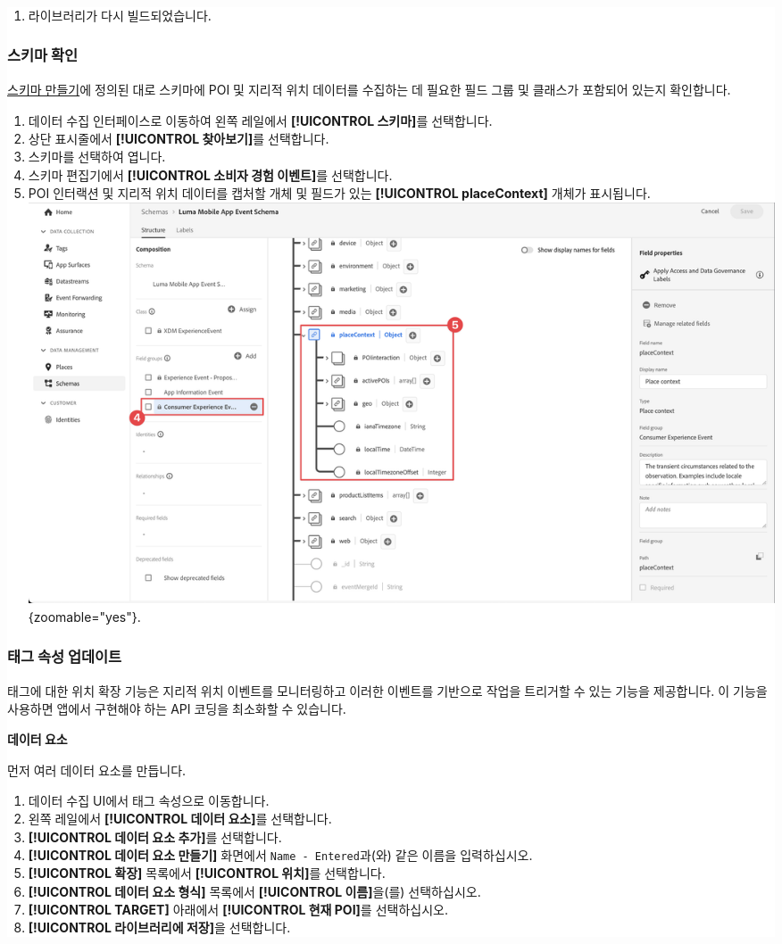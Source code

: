 1. 라이브러리가 다시 빌드되었습니다.


### 스키마 확인

[스키마 만들기](create-schema.md)에 정의된 대로 스키마에 POI 및 지리적 위치 데이터를 수집하는 데 필요한 필드 그룹 및 클래스가 포함되어 있는지 확인합니다.

1. 데이터 수집 인터페이스로 이동하여 왼쪽 레일에서 **[!UICONTROL 스키마]**&#x200B;를 선택합니다.
1. 상단 표시줄에서 **[!UICONTROL 찾아보기]**&#x200B;를 선택합니다.
1. 스키마를 선택하여 엽니다.
1. 스키마 편집기에서 **[!UICONTROL 소비자 경험 이벤트]**&#x200B;를 선택합니다.
1. POI 인터랙션 및 지리적 위치 데이터를 캡처할 개체 및 필드가 있는 **[!UICONTROL placeContext]** 개체가 표시됩니다.
   ![스키마 위치](assets/schema-places-context.png){zoomable="yes"}.


### 태그 속성 업데이트

태그에 대한 위치 확장 기능은 지리적 위치 이벤트를 모니터링하고 이러한 이벤트를 기반으로 작업을 트리거할 수 있는 기능을 제공합니다. 이 기능을 사용하면 앱에서 구현해야 하는 API 코딩을 최소화할 수 있습니다.

**데이터 요소**

먼저 여러 데이터 요소를 만듭니다.

1. 데이터 수집 UI에서 태그 속성으로 이동합니다.
1. 왼쪽 레일에서 **[!UICONTROL 데이터 요소]**&#x200B;를 선택합니다.
1. **[!UICONTROL 데이터 요소 추가]**&#x200B;를 선택합니다.
1. **[!UICONTROL 데이터 요소 만들기]** 화면에서 `Name - Entered`과(와) 같은 이름을 입력하십시오.
1. **[!UICONTROL 확장]** 목록에서 **[!UICONTROL 위치]**&#x200B;를 선택합니다.
1. **[!UICONTROL 데이터 요소 형식]** 목록에서 **[!UICONTROL 이름]**&#x200B;을(를) 선택하십시오.
1. **[!UICONTROL TARGET]** 아래에서 **[!UICONTROL 현재 POI]**&#x200B;를 선택하십시오.
1. **[!UICONTROL 라이브러리에 저장]**&#x200B;을 선택합니다.